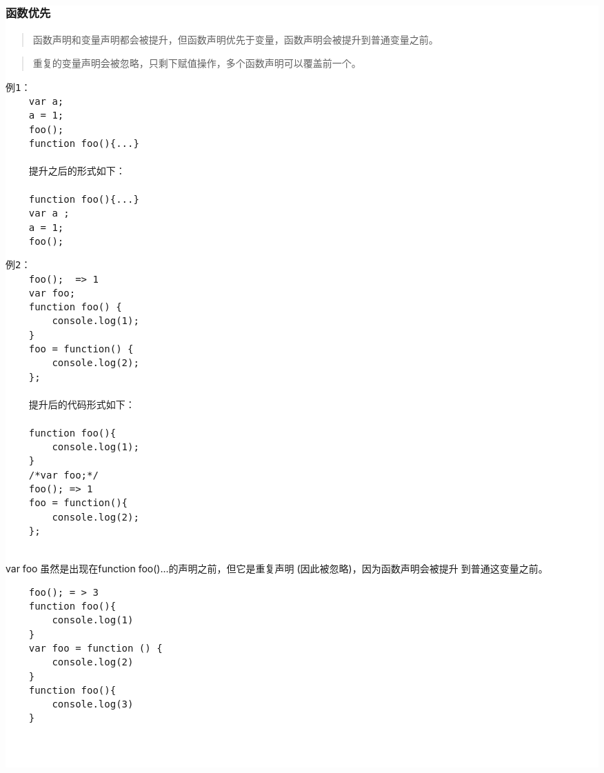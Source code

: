 
### 函数优先

> 函数声明和变量声明都会被提升，但函数声明优先于变量，函数声明会被提升到普通变量之前。

> 重复的变量声明会被忽略，只剩下赋值操作，多个函数声明可以覆盖前一个。

<pre>
例1：
    var a;
    a = 1;
    foo();
    function foo(){...}

    提升之后的形式如下：
    
    function foo(){...}
    var a ; 
    a = 1;
    foo();
</pre>

<pre>
例2：
    foo();  => 1
    var foo;
    function foo() {
        console.log(1);
    }
    foo = function() {
        console.log(2);
    };

    提升后的代码形式如下：

    function foo(){
        console.log(1);
    }
    /*var foo;*/
    foo(); => 1
    foo = function(){
        console.log(2);
    };

</pre>

var foo 虽然是出现在function foo()...的声明之前，但它是重复声明 (因此被忽略)，因为函数声明会被提升 到普通这变量之前。

<pre>
    foo(); = > 3
    function foo(){
        console.log(1)
    }
    var foo = function () {
        console.log(2)
    }
    function foo(){
        console.log(3)
    }
